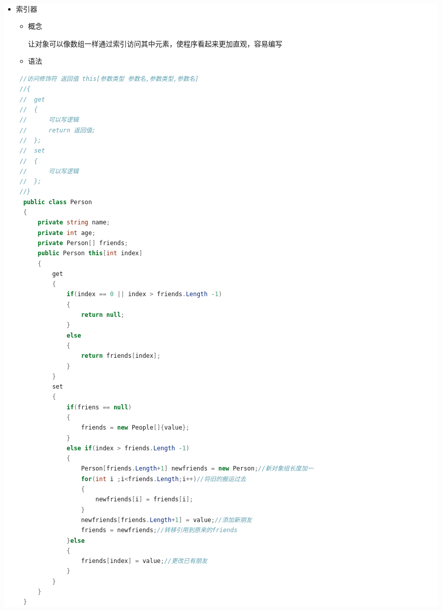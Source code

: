 - 索引器

  - 概念

    让对象可以像数组一样通过索引访问其中元素，使程序看起来更加直观，容易编写

  - 语法

   ```c#
    //访问修饰符 返回值 this[参数类型 参数名,参数类型,参数名]
    //{
    //	get
    //	{
    //		可以写逻辑
    //		return 返回值;
    //	};
    //	set
    //	{
    //		可以写逻辑
    //	};
    //}
     public class Person
     {
         private string name;
         private int age;
         private Person[] friends;
         public Person this[int index]
         {
             get
             {
                 if(index == 0 || index > friends.Length -1)
                 {
                     return null;
                 }
    			 else
                 {
                     return friends[index];
                 }
             }
             set
             {
                 if(friens == null)
                 {
                     friends = new People[]{value};
                 }
                 else if(index > friends.Length -1)
                 {
                     Person[friends.Length+1] newfriends = new Person;//新对象组长度加一
                     for(int i ;i<friends.Length;i++)//将旧的搬运过去
                     {
                         newfriends[i] = friends[i]; 
                     }
                     newfriends[friends.Length+1] = value;//添加新朋友
                     friends = newfriends;//转移引用到原来的friends
                 }else
                 {
                     friends[index] = value;//更改已有朋友
                 }
             }
         }
     }
   ```
